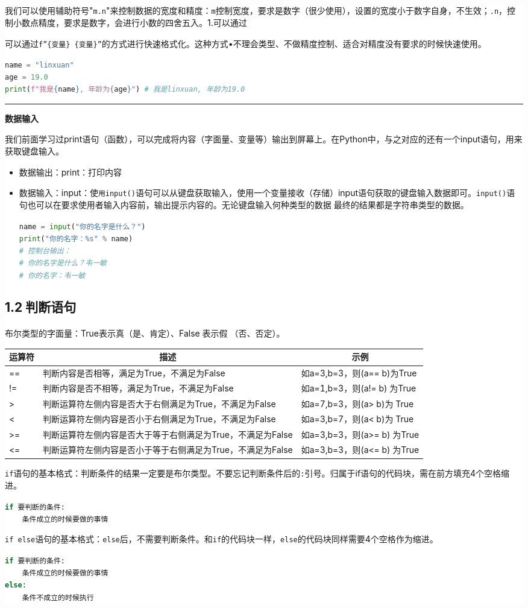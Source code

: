 我们可以使用辅助符号"`m.n`"来控制数据的宽度和精度：`m`控制宽度，要求是数字（很少使用），设置的宽度小于数字自身，不生效；`.n`，控制小数点精度，要求是数字，会进行小数的四舍五入。1.可以通过

可以通过`f”{变量} {变量}”`的方式进行快速格式化。这种方式•不理会类型、不做精度控制、适合对精度没有要求的时候快速使用。

```python
name = "linxuan"
age = 19.0
print(f"我是{name}, 年龄为{age}") # 我是linxuan, 年龄为19.0
```

------

**数据输入**

我们前面学习过print语句（函数），可以完成将内容（字面量、变量等）输出到屏幕上。在Python中，与之对应的还有一个input语句，用来获取键盘输入。

- 数据输出：print：打印内容

- 数据输入：input：使`用input()`语句可以从键盘获取输入，使用一个变量接收（存储）input语句获取的键盘输入数据即可。`input()`语句也可以在要求使用者输入内容前，输出提示内容的。无论键盘输入何种类型的数据
  最终的结果都是字符串类型的数据。

  ```python
  name = input("你的名字是什么？")
  print("你的名字：%s" % name)
  # 控制台输出：
  # 你的名字是什么？韦一敏
  # 你的名字：韦一敏
  ```

## 1.2 判断语句

布尔类型的字面量：True表示真（是、肯定）、False 表示假 （否、否定）。

| **运算符** | **描述**                                                    | **示例**                    |
| ---------- | ----------------------------------------------------------- | --------------------------- |
| ==         | 判断内容是否相等，满足为True，不满足为False                 | 如a=3,b=3，则(a== b)为True  |
| !=         | 判断内容是否不相等，满足为True，不满足为False               | 如a=1,b=3，则(a!= b) 为True |
| >          | 判断运算符左侧内容是否大于右侧满足为True，不满足为False     | 如a=7,b=3，则(a> b)为 True  |
| <          | 判断运算符左侧内容是否小于右侧满足为True，不满足为False     | 如a=3,b=7，则(a< b)为 True  |
| >=         | 判断运算符左侧内容是否大于等于右侧满足为True，不满足为False | 如a=3,b=3，则(a>= b) 为True |
| <=         | 判断运算符左侧内容是否小于等于右侧满足为True，不满足为False | 如a=3,b=3，则(a<= b) 为True |

`if`语句的基本格式：判断条件的结果一定要是布尔类型。不要忘记判断条件后的`:`引号。归属于if语句的代码块，需在前方填充4个空格缩进。

```python
if 要判断的条件:
	条件成立的时候要做的事情
```

`if else`语句的基本格式：`else`后，不需要判断条件。和`if`的代码块一样，`else`的代码块同样需要4个空格作为缩进。

```python
if 要判断的条件:
	条件成立的时候要做的事情
else:
	条件不成立的时候执行
```

